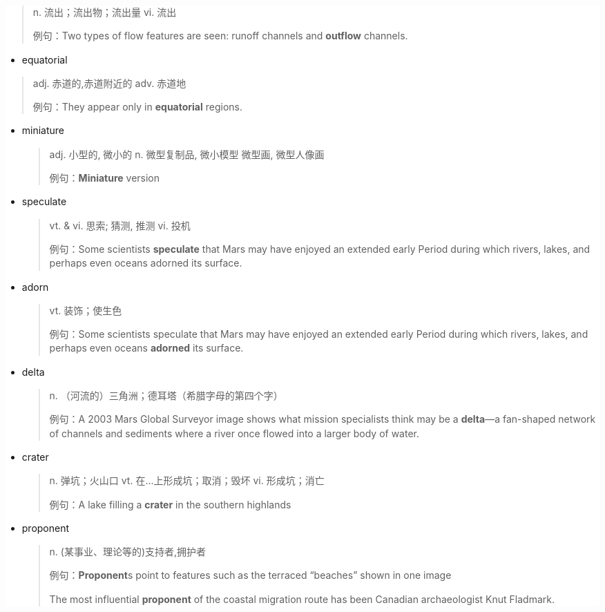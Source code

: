   > n. 流出；流出物；流出量
  > vi. 流出
  >
  > 例句：Two types of flow features are seen: runoff channels and **outflow** channels. 

*  equatorial

  > adj. 赤道的,赤道附近的
  > adv. 赤道地
  >
  > 例句：They appear only in **equatorial** regions.

* miniature 

  > adj. 小型的, 微小的
  > n. 微型复制品, 微小模型
  > 微型画, 微型人像画
  >
  > 例句：**Miniature** version

* speculate 

  > vt. & vi. 思索; 猜测, 推测
  > vi. 投机
  >
  > 例句：Some scientists **speculate** that Mars may have enjoyed an extended early Period during which rivers, lakes, and perhaps even oceans adorned its surface. 

* adorn

  > vt. 装饰；使生色
  >
  > 例句：Some scientists speculate that Mars may have enjoyed an extended early Period during which rivers, lakes, and perhaps even oceans **adorned** its surface. 

* delta

  > n. （河流的）三角洲；德耳塔（希腊字母的第四个字）
  >
  > 例句：A 2003 Mars Global Surveyor image shows what mission specialists think may be a **delta**—a fan-shaped network of channels and sediments where a river once flowed into a larger body of water.

* crater

  > n. 弹坑；火山口
  > vt. 在…上形成坑；取消；毁坏
  > vi. 形成坑；消亡
  >
  > 例句：A lake filling a **crater** in the southern highlands

* proponent

  > n. (某事业、理论等的)支持者,拥护者
  >
  > 例句：**Proponent**s point to features such as the terraced “beaches” shown in one image
  >
  > The most influential **proponent** of the coastal migration route has been Canadian archaeologist Knut Fladmark. 
